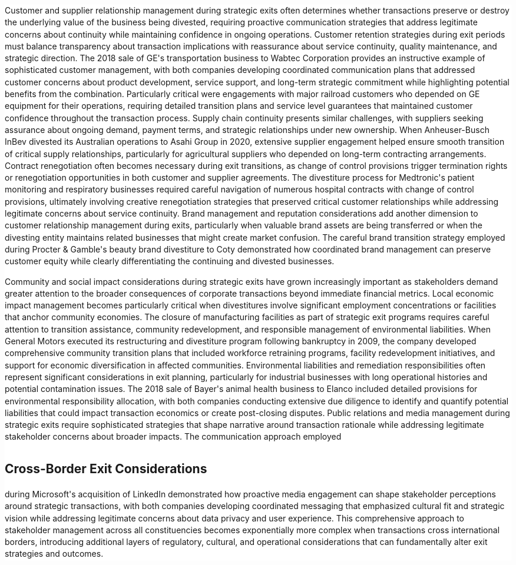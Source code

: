 Customer and supplier relationship management during strategic exits often determines whether transactions preserve or destroy the underlying value of the business being divested, requiring proactive communication strategies that address legitimate concerns about continuity while maintaining confidence in ongoing operations. Customer retention strategies during exit periods must balance transparency about transaction implications with reassurance about service continuity, quality maintenance, and strategic direction. The 2018 sale of GE's transportation business to Wabtec Corporation provides an instructive example of sophisticated customer management, with both companies developing coordinated communication plans that addressed customer concerns about product development, service support, and long-term strategic commitment while highlighting potential benefits from the combination. Particularly critical were engagements with major railroad customers who depended on GE equipment for their operations, requiring detailed transition plans and service level guarantees that maintained customer confidence throughout the transaction process. Supply chain continuity presents similar challenges, with suppliers seeking assurance about ongoing demand, payment terms, and strategic relationships under new ownership. When Anheuser-Busch InBev divested its Australian operations to Asahi Group in 2020, extensive supplier engagement helped ensure smooth transition of critical supply relationships, particularly for agricultural suppliers who depended on long-term contracting arrangements. Contract renegotiation often becomes necessary during exit transitions, as change of control provisions trigger termination rights or renegotiation opportunities in both customer and supplier agreements. The divestiture process for Medtronic's patient monitoring and respiratory businesses required careful navigation of numerous hospital contracts with change of control provisions, ultimately involving creative renegotiation strategies that preserved critical customer relationships while addressing legitimate concerns about service continuity. Brand management and reputation considerations add another dimension to customer relationship management during exits, particularly when valuable brand assets are being transferred or when the divesting entity maintains related businesses that might create market confusion. The careful brand transition strategy employed during Procter & Gamble's beauty brand divestiture to Coty demonstrated how coordinated brand management can preserve customer equity while clearly differentiating the continuing and divested businesses.

Community and social impact considerations during strategic exits have grown increasingly important as stakeholders demand greater attention to the broader consequences of corporate transactions beyond immediate financial metrics. Local economic impact management becomes particularly critical when divestitures involve significant employment concentrations or facilities that anchor community economies. The closure of manufacturing facilities as part of strategic exit programs requires careful attention to transition assistance, community redevelopment, and responsible management of environmental liabilities. When General Motors executed its restructuring and divestiture program following bankruptcy in 2009, the company developed comprehensive community transition plans that included workforce retraining programs, facility redevelopment initiatives, and support for economic diversification in affected communities. Environmental liabilities and remediation responsibilities often represent significant considerations in exit planning, particularly for industrial businesses with long operational histories and potential contamination issues. The 2018 sale of Bayer's animal health business to Elanco included detailed provisions for environmental responsibility allocation, with both companies conducting extensive due diligence to identify and quantify potential liabilities that could impact transaction economics or create post-closing disputes. Public relations and media management during strategic exits require sophisticated strategies that shape narrative around transaction rationale while addressing legitimate stakeholder concerns about broader impacts. The communication approach employed

## Cross-Border Exit Considerations

during Microsoft's acquisition of LinkedIn demonstrated how proactive media engagement can shape stakeholder perceptions around strategic transactions, with both companies developing coordinated messaging that emphasized cultural fit and strategic vision while addressing legitimate concerns about data privacy and user experience. This comprehensive approach to stakeholder management across all constituencies becomes exponentially more complex when transactions cross international borders, introducing additional layers of regulatory, cultural, and operational considerations that can fundamentally alter exit strategies and outcomes.
